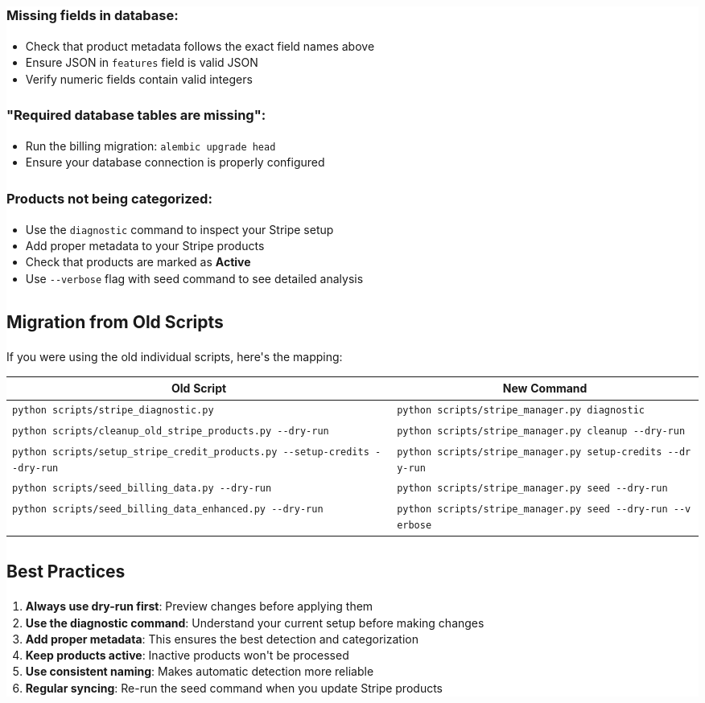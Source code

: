 ### Missing fields in database:
- Check that product metadata follows the exact field names above
- Ensure JSON in `features` field is valid JSON
- Verify numeric fields contain valid integers

### "Required database tables are missing":
- Run the billing migration: `alembic upgrade head`
- Ensure your database connection is properly configured

### Products not being categorized:
- Use the `diagnostic` command to inspect your Stripe setup
- Add proper metadata to your Stripe products
- Check that products are marked as **Active**
- Use `--verbose` flag with seed command to see detailed analysis

## Migration from Old Scripts

If you were using the old individual scripts, here's the mapping:

| Old Script | New Command |
|------------|-------------|
| `python scripts/stripe_diagnostic.py` | `python scripts/stripe_manager.py diagnostic` |
| `python scripts/cleanup_old_stripe_products.py --dry-run` | `python scripts/stripe_manager.py cleanup --dry-run` |
| `python scripts/setup_stripe_credit_products.py --setup-credits --dry-run` | `python scripts/stripe_manager.py setup-credits --dry-run` |
| `python scripts/seed_billing_data.py --dry-run` | `python scripts/stripe_manager.py seed --dry-run` |
| `python scripts/seed_billing_data_enhanced.py --dry-run` | `python scripts/stripe_manager.py seed --dry-run --verbose` |

## Best Practices

1. **Always use dry-run first**: Preview changes before applying them
2. **Use the diagnostic command**: Understand your current setup before making changes
3. **Add proper metadata**: This ensures the best detection and categorization
4. **Keep products active**: Inactive products won't be processed
5. **Use consistent naming**: Makes automatic detection more reliable
6. **Regular syncing**: Re-run the seed command when you update Stripe products